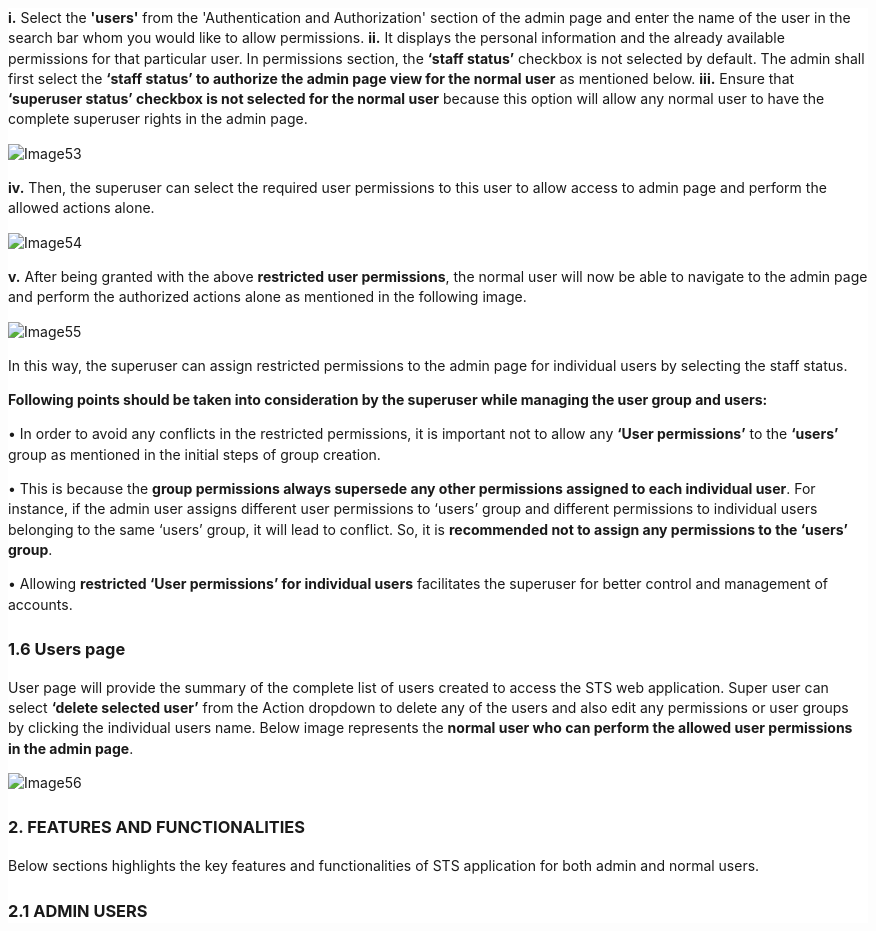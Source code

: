 **i.** Select the **'users'** from the 'Authentication and Authorization' section of the admin page and enter the name of the user in the search bar whom you would like to allow permissions.
**ii.**	It displays the personal information and the already available permissions for that particular user. In permissions section, the **‘staff status’** checkbox is not selected by default. The admin shall first select the **‘staff status’ to authorize the admin page view for the normal user** as mentioned below.
**iii.** Ensure that **‘superuser status’ checkbox is not selected for the normal user** because this option will allow any normal user to have the complete superuser rights in the admin page.

![Image53](https://github.com/UoA-CS5942/team_charlie_2020/blob/master/static/images/screenshot11.png)

**iv.**	Then, the superuser can select the required user permissions to this user to allow access to admin page and perform the allowed actions alone. 

![Image54](https://github.com/UoA-CS5942/team_charlie_2020/blob/master/static/images/screenshot12.png)


**v.** After being granted with the above **restricted user permissions**, the normal user will now be able to navigate to the admin page and perform the authorized actions alone as mentioned in the following image.

![Image55](https://github.com/UoA-CS5942/team_charlie_2020/blob/master/static/images/screenshot13.png)

In this way, the superuser can assign restricted permissions to the admin page for individual users by selecting the staff status. 

**Following points should be taken into consideration by the superuser while managing the user group and users:**

•	In order to avoid any conflicts in the restricted permissions, it is important not to allow any **‘User permissions’** to the **‘users’** group as mentioned in the initial steps of group creation.

•	This is because the **group permissions always supersede any other permissions assigned to each individual user**. For instance, if the admin user assigns different user permissions to ‘users’ group and different permissions to individual users belonging to the same ‘users’ group, it will lead to conflict. So, it is **recommended not to assign any permissions to the ‘users’ group**.

•	Allowing **restricted ‘User permissions’ for individual users** facilitates the superuser for better control and management of accounts.

### 1.6 Users page

User page will provide the summary of the complete list of users created to access the STS web application. Super user can select **‘delete selected user’** from the Action dropdown to delete any of the users and also edit any permissions or user groups by clicking the individual users name. Below image represents the **normal user who can perform the allowed user permissions in the admin page**.

![Image56](https://github.com/UoA-CS5942/team_charlie_2020/blob/master/static/images/screenshot14.png)

### 2. FEATURES AND FUNCTIONALITIES

Below sections highlights the key features and functionalities of STS application for both admin and normal users.

### 2.1 ADMIN USERS
